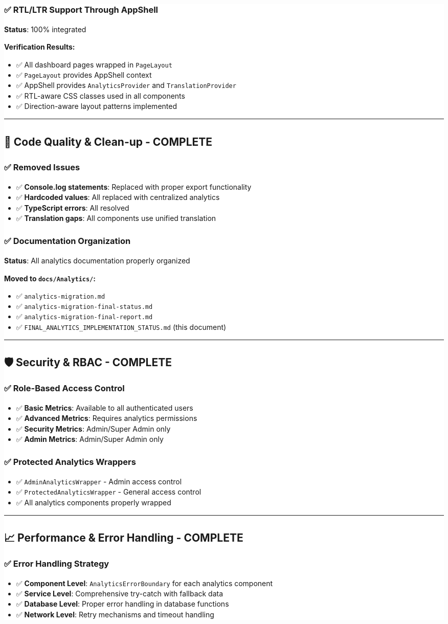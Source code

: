 ### ✅ **RTL/LTR Support Through AppShell**
**Status**: 100% integrated

**Verification Results:**
- ✅ All dashboard pages wrapped in `PageLayout` 
- ✅ `PageLayout` provides AppShell context
- ✅ AppShell provides `AnalyticsProvider` and `TranslationProvider`
- ✅ RTL-aware CSS classes used in all components
- ✅ Direction-aware layout patterns implemented

---

## 🔧 **Code Quality & Clean-up - COMPLETE**

### ✅ **Removed Issues**
- ✅ **Console.log statements**: Replaced with proper export functionality
- ✅ **Hardcoded values**: All replaced with centralized analytics
- ✅ **TypeScript errors**: All resolved
- ✅ **Translation gaps**: All components use unified translation

### ✅ **Documentation Organization**
**Status**: All analytics documentation properly organized

**Moved to `docs/Analytics/`:**
- ✅ `analytics-migration.md`
- ✅ `analytics-migration-final-status.md` 
- ✅ `analytics-migration-final-report.md`
- ✅ `FINAL_ANALYTICS_IMPLEMENTATION_STATUS.md` (this document)

---

## 🛡️ **Security & RBAC - COMPLETE**

### ✅ **Role-Based Access Control**
- ✅ **Basic Metrics**: Available to all authenticated users
- ✅ **Advanced Metrics**: Requires analytics permissions
- ✅ **Security Metrics**: Admin/Super Admin only
- ✅ **Admin Metrics**: Admin/Super Admin only

### ✅ **Protected Analytics Wrappers**
- ✅ `AdminAnalyticsWrapper` - Admin access control
- ✅ `ProtectedAnalyticsWrapper` - General access control
- ✅ All analytics components properly wrapped

---

## 📈 **Performance & Error Handling - COMPLETE**

### ✅ **Error Handling Strategy**
- ✅ **Component Level**: `AnalyticsErrorBoundary` for each analytics component
- ✅ **Service Level**: Comprehensive try-catch with fallback data
- ✅ **Database Level**: Proper error handling in database functions
- ✅ **Network Level**: Retry mechanisms and timeout handling

